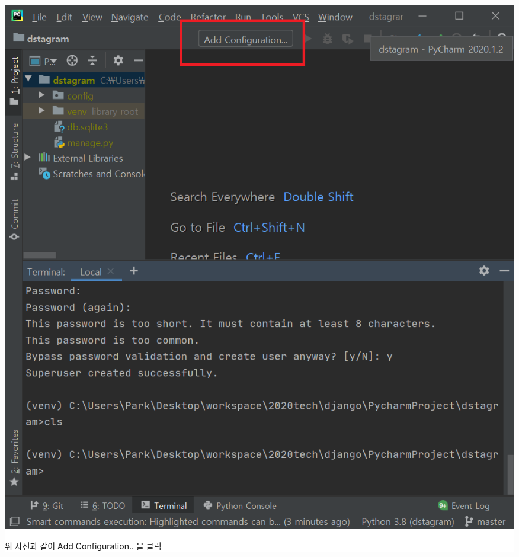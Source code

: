 ![django-example](../../img/django/200722/django-example401.png)  

위 사진과 같이 Add Configuration.. 을 클릭  
